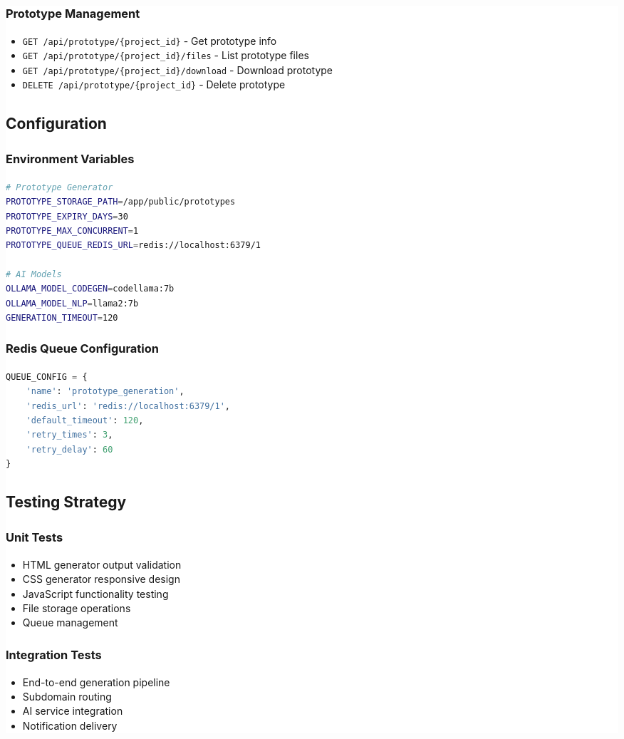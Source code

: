 ### **Prototype Management**

- `GET /api/prototype/{project_id}` - Get prototype info
- `GET /api/prototype/{project_id}/files` - List prototype files
- `GET /api/prototype/{project_id}/download` - Download prototype
- `DELETE /api/prototype/{project_id}` - Delete prototype

## **Configuration**

### **Environment Variables**

```bash
# Prototype Generator
PROTOTYPE_STORAGE_PATH=/app/public/prototypes
PROTOTYPE_EXPIRY_DAYS=30
PROTOTYPE_MAX_CONCURRENT=1
PROTOTYPE_QUEUE_REDIS_URL=redis://localhost:6379/1

# AI Models
OLLAMA_MODEL_CODEGEN=codellama:7b
OLLAMA_MODEL_NLP=llama2:7b
GENERATION_TIMEOUT=120
```

### **Redis Queue Configuration**

```python
QUEUE_CONFIG = {
    'name': 'prototype_generation',
    'redis_url': 'redis://localhost:6379/1',
    'default_timeout': 120,
    'retry_times': 3,
    'retry_delay': 60
}
```

## **Testing Strategy**

### **Unit Tests**

- HTML generator output validation
- CSS generator responsive design
- JavaScript functionality testing
- File storage operations
- Queue management

### **Integration Tests**

- End-to-end generation pipeline
- Subdomain routing
- AI service integration
- Notification delivery
